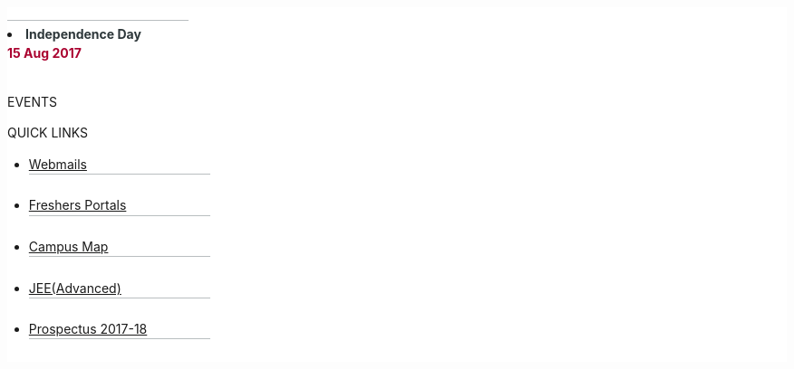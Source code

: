 <svg height="1" width="200">
  <g fill="none">
    <path stroke="#757f82" d="M0 0 l215 0" />
   </g>
 </svg>
 <li><strong ><a style="font-size:14px; color:#2d373a;">Independence Day</a></br><a style="font-size:14px; color:#aa0330;">15 Aug 2017</a></strong></li></br>

 </ul>
</div>
<div class="frame">
<p id="events">EVENTS</p>
</div>
<div class="links">
<p id="quick">QUICK LINKS</p>
</div>
<div class="box3">
<ul class="arrange">
</svg>
 <li><a  id="list1" href="#" target="_blank">Webmails</a></li>
 <svg height="20" width="200">
  <g fill="none">
    <path stroke="#757f82" d="M0 0 l215 0" />
   </g>
 </svg>
 <li><a id="list1" href="#" target="_blank">Freshers Portals</a></li>
 <svg height="20" width="200">
  <g fill="none">
    <path stroke="#757f82" d="M0 0 l215 0" />
   </g>
 </svg>
  <li><a id="list1" href="#" target="_blank">Campus Map</a></li>
  <svg height="20" width="200">
  <g fill="none">
    <path stroke="#757f82" d="M0 0 l215 0" />
   </g>
 </svg>
   <li><a id="list1" href="#" target="_blank">JEE(Advanced)</a></li>
   <svg height="20" width="200">
  <g fill="none">
    <path stroke="#757f82" d="M0 0 l215 0" />
   </g>
 </svg>
    <li><a id="list1" href="https://drive.google.com/file/d/0ByCginLehw4fUHVOdDduSFhibnc/view" target="_blank">Prospectus 2017-18</a></li>
	<svg height="20" width="200">
  <g fill="none">
    <path stroke="#757f82" d="M0 0 l215 0" />
   </g>
 </svg>
	
